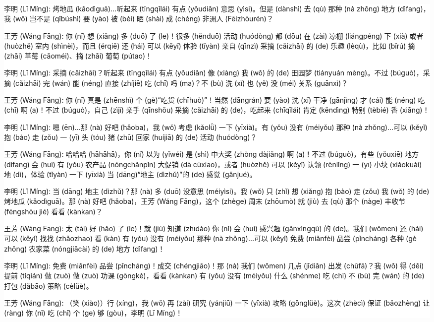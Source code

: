 李明 (Lǐ Míng): 烤地瓜 (kǎodìguā)…听起来 (tīngqǐlái) 有点 (yǒudiǎn) 意思 (yìsi)。但是 (dànshì) 去 (qù) 那种 (nà zhǒng) 地方 (dìfang)，我 (wǒ) 岂不是 (qǐbúshì) 要 (yào) 被 (bèi) 晒 (shài) 成 (chéng) 非洲人 (Fēizhōurén)？

王芳 (Wáng Fāng): 你 (nǐ) 想 (xiǎng) 多 (duō) 了 (le)！很多 (hěnduō) 活动 (huódòng) 都 (dōu) 在 (zài) 凉棚 (liángpéng) 下 (xià) 或者 (huòzhě) 室内 (shìnèi)，而且 (érqiě) 还 (hái) 可以 (kěyǐ) 体验 (tǐyàn) 亲自 (qīnzì) 采摘 (cǎizhāi) 的 (de) 乐趣 (lèqù)，比如 (bǐrú) 摘 (zhāi) 草莓 (cǎoméi)、摘 (zhāi) 葡萄 (pútao)！

李明 (Lǐ Míng): 采摘 (cǎizhāi)？听起来 (tīngqǐlái) 有点 (yǒudiǎn) 像 (xiàng) 我 (wǒ) 的 (de) 田园梦 (tiányuán mèng)。不过 (búguò)，采摘 (cǎizhāi) 完 (wán) 能 (néng) 直接 (zhíjiē) 吃 (chī) 吗 (ma)？不 (bù) 洗 (xǐ) 也 (yě) 没 (méi) 关系 (guānxì)？

王芳 (Wáng Fāng): 你 (nǐ) 真是 (zhēnshì) 个 (gè)“吃货 (chīhuò)”！当然 (dāngrán) 要 (yào) 洗 (xǐ) 干净 (gānjìng) 才 (cái) 能 (néng) 吃 (chī) 啊 (a)！不过 (búguò)，自己 (zìjǐ) 亲手 (qīnshǒu) 采摘 (cǎizhāi) 的 (de)，吃起来 (chīqǐlái) 肯定 (kěndìng) 特别 (tèbié) 香 (xiāng)！

李明 (Lǐ Míng): 嗯 (ēn)…那 (nà) 好吧 (hǎoba)，我 (wǒ) 考虑 (kǎolǜ) 一下 (yīxià)。有 (yǒu) 没有 (méiyǒu) 那种 (nà zhǒng)…可以 (kěyǐ) 抱 (bào) 走 (zǒu) 一 (yī) 头 (tóu) 猪 (zhū) 回家 (huíjiā) 的 (de) 活动 (huódòng)？

王芳 (Wáng Fāng): 哈哈哈 (hāhāhā)，你 (nǐ) 以为 (yǐwéi) 是 (shì) 中大奖 (zhòng dàjiǎng) 啊 (a)！不过 (búguò)，有些 (yǒuxiē) 地方 (dìfang) 会 (huì) 有 (yǒu) 农产品 (nóngchǎnpǐn) 大促销 (dà cùxiāo)，或者 (huòzhě) 可以 (kěyǐ) 认领 (rènlǐng) 一 (yī) 小块 (xiǎokuài) 地 (dì)，体验 (tǐyàn) 一下 (yīxià) 当 (dāng)“地主 (dìzhǔ)”的 (de) 感觉 (gǎnjué)。

李明 (Lǐ Míng): 当 (dāng) 地主 (dìzhǔ)？那 (nà) 多 (duō) 没意思 (méiyìsi)。我 (wǒ) 只 (zhǐ) 想 (xiǎng) 抱 (bào) 走 (zǒu) 我 (wǒ) 的 (de) 烤地瓜 (kǎodìguā)。那 (nà) 好吧 (hǎoba)，王芳 (Wáng Fāng)，这个 (zhège) 周末 (zhōumò) 就 (jiù) 去 (qù) 那个 (nàge) 丰收节 (fēngshōu jié) 看看 (kànkan)？

王芳 (Wáng Fāng): 太 (tài) 好 (hǎo) 了 (le)！就 (jiù) 知道 (zhīdào) 你 (nǐ) 会 (huì) 感兴趣 (gǎnxìngqù) 的 (de)。我们 (wǒmen) 还 (hái) 可以 (kěyǐ) 找找 (zhǎozhao) 看 (kàn) 有 (yǒu) 没有 (méiyǒu) 那种 (nà zhǒng)…可以 (kěyǐ) 免费 (miǎnfèi) 品尝 (pǐncháng) 各种 (gè zhǒng) 农家菜 (nóngjiācài) 的 (de) 地方 (dìfang)！

李明 (Lǐ Míng): 免费 (miǎnfèi) 品尝 (pǐncháng)！成交 (chéngjiāo)！那 (nà) 我们 (wǒmen) 几点 (jǐdiǎn) 出发 (chūfā)？我 (wǒ) 得 (děi) 提前 (tíqián) 做 (zuò) 做 (zuò) 功课 (gōngkè)，看看 (kànkan) 有 (yǒu) 没有 (méiyǒu) 什么 (shénme) 吃 (chī) 不 (bù) 完 (wán) 的 (de) 打包 (dǎbāo) 策略 (cèlüè)。

王芳 (Wáng Fāng): （笑 (xiào)）行 (xíng)，我 (wǒ) 再 (zài) 研究 (yánjiū) 一下 (yīxià) 攻略 (gōnglüè)。这次 (zhècì) 保证 (bǎozhèng) 让 (ràng) 你 (nǐ) 吃 (chī) 个 (ge) 够 (gòu)，李明 (Lǐ Míng)！
